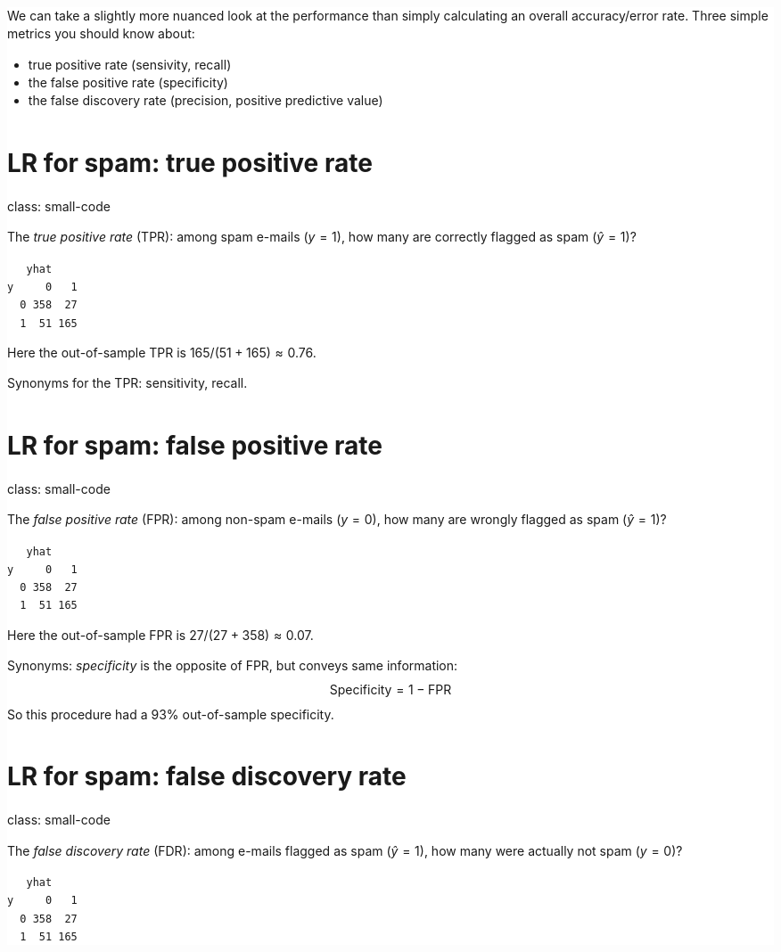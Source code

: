 We can take a slightly more nuanced look at the performance than simply calculating an overall accuracy/error rate.  Three simple metrics you should know about:  
- true positive rate  (sensivity, recall)
- the false positive rate  (specificity)
- the false discovery rate  (precision, positive predictive value)




LR for spam: true positive rate
=======
class: small-code

The _true positive rate_ (TPR): among spam e-mails ($y=1$), how many are correctly flagged as spam ($\hat{y} = 1$)?  

```
   yhat
y     0   1
  0 358  27
  1  51 165
```

Here the out-of-sample TPR is $165/(51+165) \approx 0.76$.  

Synonyms for the TPR: sensitivity, recall.

LR for spam: false positive rate
=======
class: small-code

The _false positive rate_ (FPR): among non-spam e-mails ($y=0$), how many are wrongly flagged as spam ($\hat{y} = 1$)?  

```
   yhat
y     0   1
  0 358  27
  1  51 165
```

Here the out-of-sample FPR is $27/(27+358) \approx 0.07$.  

Synonyms: _specificity_ is the opposite of FPR, but conveys same information:
$$
\mbox{Specificity} = 1 - \mbox{FPR}
$$
So this procedure had a 93% out-of-sample specificity.

LR for spam: false discovery rate
=======
class: small-code

The _false discovery rate_ (FDR): among e-mails flagged as spam ($\hat{y}=1$), how many were actually not spam ($y = 0$)?  

```
   yhat
y     0   1
  0 358  27
  1  51 165
```
